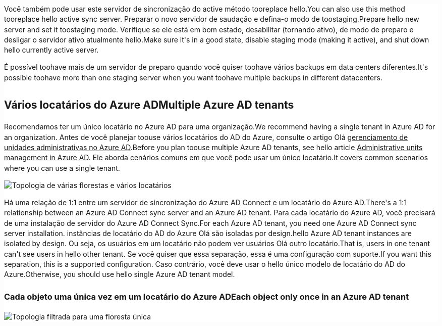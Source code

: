 <span data-ttu-id="6d9dd-224">Você também pode usar este servidor de sincronização do active método tooreplace hello.</span><span class="sxs-lookup"><span data-stu-id="6d9dd-224">You can also use this method tooreplace hello active sync server.</span></span> <span data-ttu-id="6d9dd-225">Preparar o novo servidor de saudação e defina-o modo de toostaging.</span><span class="sxs-lookup"><span data-stu-id="6d9dd-225">Prepare hello new server and set it toostaging mode.</span></span> <span data-ttu-id="6d9dd-226">Verifique se ele está em bom estado, desabilitar (tornando ativo), de modo de preparo e desligar o servidor ativo atualmente hello.</span><span class="sxs-lookup"><span data-stu-id="6d9dd-226">Make sure it's in a good state, disable staging mode (making it active), and shut down hello currently active server.</span></span>

<span data-ttu-id="6d9dd-227">É possível toohave mais de um servidor de preparo quando você quiser toohave vários backups em data centers diferentes.</span><span class="sxs-lookup"><span data-stu-id="6d9dd-227">It's possible toohave more than one staging server when you want toohave multiple backups in different datacenters.</span></span>

## <a name="multiple-azure-ad-tenants"></a><span data-ttu-id="6d9dd-228">Vários locatários do Azure AD</span><span class="sxs-lookup"><span data-stu-id="6d9dd-228">Multiple Azure AD tenants</span></span>
<span data-ttu-id="6d9dd-229">Recomendamos ter um único locatário no Azure AD para uma organização.</span><span class="sxs-lookup"><span data-stu-id="6d9dd-229">We recommend having a single tenant in Azure AD for an organization.</span></span>
<span data-ttu-id="6d9dd-230">Antes de você planejar toouse vários locatários do AD do Azure, consulte o artigo Olá [gerenciamento de unidades administrativas no Azure AD](../active-directory-administrative-units-management.md).</span><span class="sxs-lookup"><span data-stu-id="6d9dd-230">Before you plan toouse multiple Azure AD tenants, see hello article [Administrative units management in Azure AD](../active-directory-administrative-units-management.md).</span></span> <span data-ttu-id="6d9dd-231">Ele aborda cenários comuns em que você pode usar um único locatário.</span><span class="sxs-lookup"><span data-stu-id="6d9dd-231">It covers common scenarios where you can use a single tenant.</span></span>

![Topologia de várias florestas e vários locatários](./media/active-directory-aadconnect-topologies/MultiForestMultiDirectory.png)

<span data-ttu-id="6d9dd-233">Há uma relação de 1:1 entre um servidor de sincronização do Azure AD Connect e um locatário do Azure AD.</span><span class="sxs-lookup"><span data-stu-id="6d9dd-233">There's a 1:1 relationship between an Azure AD Connect sync server and an Azure AD tenant.</span></span> <span data-ttu-id="6d9dd-234">Para cada locatário do Azure AD, você precisará de uma instalação de servidor do Azure AD Connect Sync.</span><span class="sxs-lookup"><span data-stu-id="6d9dd-234">For each Azure AD tenant, you need one Azure AD Connect sync server installation.</span></span> <span data-ttu-id="6d9dd-235">instâncias de locatário do AD do Azure Olá são isoladas por design.</span><span class="sxs-lookup"><span data-stu-id="6d9dd-235">hello Azure AD tenant instances are isolated by design.</span></span> <span data-ttu-id="6d9dd-236">Ou seja, os usuários em um locatário não podem ver usuários Olá outro locatário.</span><span class="sxs-lookup"><span data-stu-id="6d9dd-236">That is, users in one tenant can't see users in hello other tenant.</span></span> <span data-ttu-id="6d9dd-237">Se você quiser que essa separação, essa é uma configuração com suporte.</span><span class="sxs-lookup"><span data-stu-id="6d9dd-237">If you want this separation, this is a supported configuration.</span></span> <span data-ttu-id="6d9dd-238">Caso contrário, você deve usar o hello único modelo de locatário do AD do Azure.</span><span class="sxs-lookup"><span data-stu-id="6d9dd-238">Otherwise, you should use hello single Azure AD tenant model.</span></span>

### <a name="each-object-only-once-in-an-azure-ad-tenant"></a><span data-ttu-id="6d9dd-239">Cada objeto uma única vez em um locatário do Azure AD</span><span class="sxs-lookup"><span data-stu-id="6d9dd-239">Each object only once in an Azure AD tenant</span></span>
![Topologia filtrada para uma floresta única](./media/active-directory-aadconnect-topologies/SingleForestFiltered.png)
